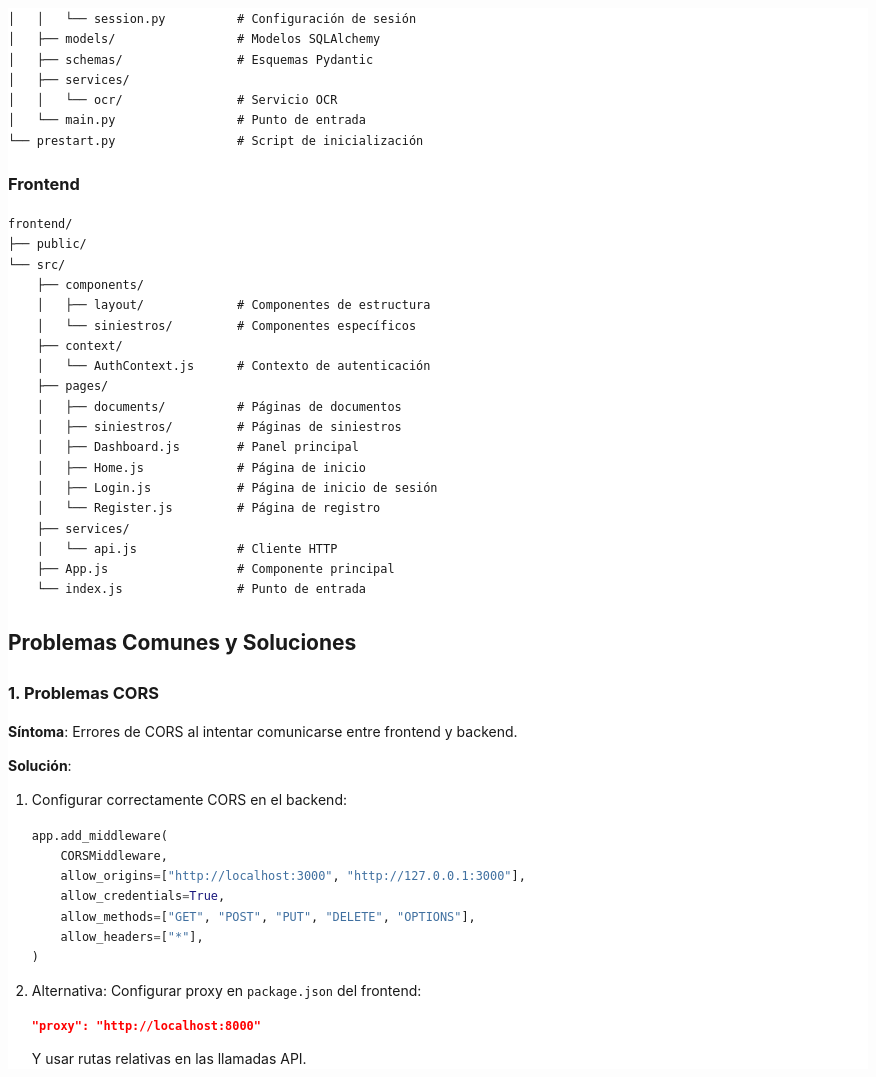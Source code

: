 ```
│   │   └── session.py          # Configuración de sesión
│   ├── models/                 # Modelos SQLAlchemy
│   ├── schemas/                # Esquemas Pydantic
│   ├── services/
│   │   └── ocr/                # Servicio OCR
│   └── main.py                 # Punto de entrada
└── prestart.py                 # Script de inicialización
```

### Frontend

```
frontend/
├── public/
└── src/
    ├── components/
    │   ├── layout/             # Componentes de estructura
    │   └── siniestros/         # Componentes específicos
    ├── context/
    │   └── AuthContext.js      # Contexto de autenticación
    ├── pages/
    │   ├── documents/          # Páginas de documentos
    │   ├── siniestros/         # Páginas de siniestros
    │   ├── Dashboard.js        # Panel principal
    │   ├── Home.js             # Página de inicio
    │   ├── Login.js            # Página de inicio de sesión
    │   └── Register.js         # Página de registro
    ├── services/
    │   └── api.js              # Cliente HTTP
    ├── App.js                  # Componente principal
    └── index.js                # Punto de entrada
```

## Problemas Comunes y Soluciones

### 1. Problemas CORS

**Síntoma**: Errores de CORS al intentar comunicarse entre frontend y backend.

**Solución**:
1. Configurar correctamente CORS en el backend:
   ```python
   app.add_middleware(
       CORSMiddleware,
       allow_origins=["http://localhost:3000", "http://127.0.0.1:3000"],
       allow_credentials=True,
       allow_methods=["GET", "POST", "PUT", "DELETE", "OPTIONS"],
       allow_headers=["*"],
   )
   ```

2. Alternativa: Configurar proxy en `package.json` del frontend:
   ```json
   "proxy": "http://localhost:8000"
   ```
   Y usar rutas relativas en las llamadas API.
